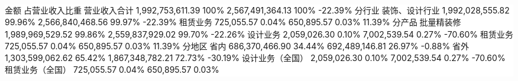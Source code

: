 金额
占营业收入比重
营业收入合计
1,992,753,611.39
100%
2,567,491,364.13
100%
-22.39%
分行业
装饰、设计行业
1,992,028,555.82
99.96%
2,566,840,468.56
99.97%
-22.39%
租赁业务
725,055.57
0.04%
650,895.57
0.03%
11.39%
分产品
批量精装修
1,989,969,529.52
99.86%
2,559,837,929.02
99.70%
-22.26%
设计业务
2,059,026.30
0.10%
7,002,539.54
0.27%
-70.60%
租赁业务
725,055.57
0.04%
650,895.57
0.03%
11.39%
分地区
省内
686,370,466.90
34.44%
692,489,146.81
26.97%
-0.88%
省外
1,303,599,062.62
65.42%
1,867,348,782.21
72.73%
-30.19%
设计业务（全国）
2,059,026.30
0.10%
7,002,539.54
0.27%
-70.60%
租赁业务（全国）
725,055.57
0.04%
650,895.57
0.03%